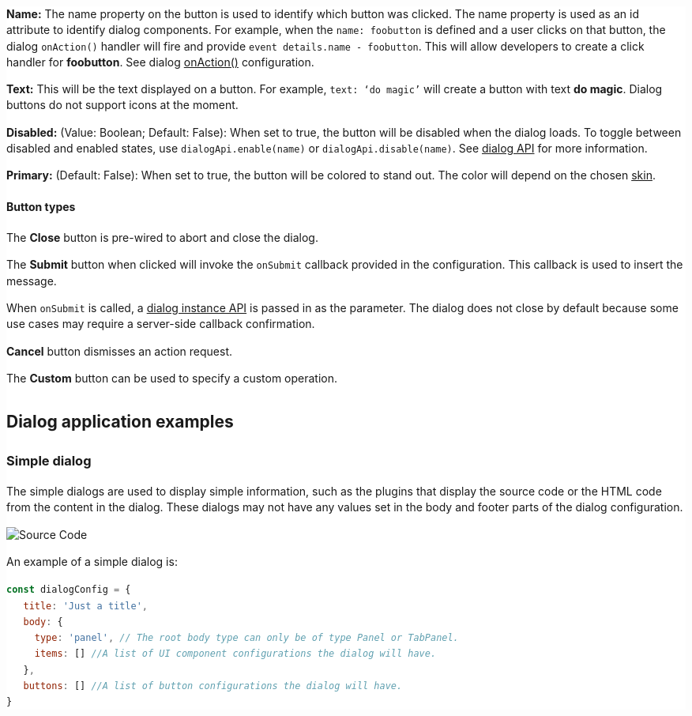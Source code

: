 **Name:** The name property on the button is used to identify which button was clicked. The name property is used as an id attribute to identify dialog components. For example, when the `name: foobutton` is defined and a user clicks on that button, the dialog `onAction()` handler will fire and provide `event details.name - foobutton`. This will allow developers to create a click handler for **foobutton**. See dialog [onAction()]({{site.baseurl}}/ui-components/dialog/#interactiveexampleusingredialconfigvoid) configuration.

**Text:** This will be the text displayed on a button. For example, `text: ‘do magic’` will create a button with text **do magic**. Dialog buttons do not support icons at the moment.

**Disabled:** (Value: Boolean; Default: False): When set to true, the button will be disabled when the dialog loads. To toggle between disabled and enabled states, use `dialogApi.enable(name)` or `dialogApi.disable(name)`. See [dialog API]({{site.baseurl}}/ui-components/dialog/#dialoginstanceapi) for more information.

**Primary:** (Default: False): When set to true, the button will be colored to stand out. The color will depend on the chosen [skin]({{site.baseurl}}/general-configuration-guide/customize-ui/#skins).

#### Button types

The **Close** button is pre-wired to abort and close the dialog.

The **Submit** button when clicked will invoke the `onSubmit` callback provided in the configuration. This callback is used to insert the message.

When `onSubmit` is called, a [dialog instance API]({{site.baseurl}}/ui-components/dialog/#dialoginstanceapi) is passed in as the parameter. The dialog does not close by default because some use cases may require a server-side callback confirmation.

**Cancel** button dismisses an action request.

The **Custom** button can be used to specify a custom operation.

## Dialog application examples

### Simple dialog

The simple dialogs are used to display simple information, such as the plugins that display the source code or the HTML code from the content in the dialog. These dialogs may not have any values set in the body and footer parts of the dialog configuration.

![Source Code]({{site.baseurl}}/images/sourcecode.png)

An example of a simple dialog is:

```js
const dialogConfig = {
   title: 'Just a title',
   body: {
     type: 'panel', // The root body type can only be of type Panel or TabPanel.
     items: [] //A list of UI component configurations the dialog will have.
   },
   buttons: [] //A list of button configurations the dialog will have.
}
```

